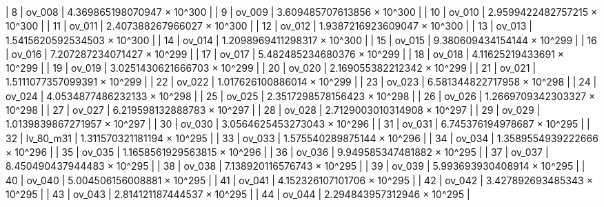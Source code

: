 | 8 | ov_008 | 4.369865198070947 × 10^300 |
| 9 | ov_009 | 3.609485707613856 × 10^300 |
| 10 | ov_010 | 2.9599422482757215 × 10^300 |
| 11 | ov_011 | 2.407388267966027 × 10^300 |
| 12 | ov_012 | 1.9387216923609047 × 10^300 |
| 13 | ov_013 | 1.5415620592534503 × 10^300 |
| 14 | ov_014 | 1.2098969411298317 × 10^300 |
| 15 | ov_015 | 9.380609434154144 × 10^299 |
| 16 | ov_016 | 7.207287234071427 × 10^299 |
| 17 | ov_017 | 5.482485234680376 × 10^299 |
| 18 | ov_018 | 4.11625219433691 × 10^299 |
| 19 | ov_019 | 3.0251430621666703 × 10^299 |
| 20 | ov_020 | 2.169055382212342 × 10^299 |
| 21 | ov_021 | 1.5111077357099391 × 10^299 |
| 22 | ov_022 | 1.017626100886014 × 10^299 |
| 23 | ov_023 | 6.581344822717958 × 10^298 |
| 24 | ov_024 | 4.0534877486232133 × 10^298 |
| 25 | ov_025 | 2.3517298578156423 × 10^298 |
| 26 | ov_026 | 1.2669709342303327 × 10^298 |
| 27 | ov_027 | 6.219598132888783 × 10^297 |
| 28 | ov_028 | 2.7129003010314908 × 10^297 |
| 29 | ov_029 | 1.0139839867271957 × 10^297 |
| 30 | ov_030 | 3.0564625453273043 × 10^296 |
| 31 | ov_031 | 6.745376194978687 × 10^295 |
| 32 | lv_80_m31 | 1.311570321181194 × 10^295 |
| 33 | ov_033 | 1.575540289875144 × 10^296 |
| 34 | ov_034 | 1.3589554939222666 × 10^296 |
| 35 | ov_035 | 1.1658561929563815 × 10^296 |
| 36 | ov_036 | 9.949585347481882 × 10^295 |
| 37 | ov_037 | 8.450490437944483 × 10^295 |
| 38 | ov_038 | 7.138920116576743 × 10^295 |
| 39 | ov_039 | 5.993693930408914 × 10^295 |
| 40 | ov_040 | 5.004506156008881 × 10^295 |
| 41 | ov_041 | 4.152326107101706 × 10^295 |
| 42 | ov_042 | 3.427892693485343 × 10^295 |
| 43 | ov_043 | 2.814121187444537 × 10^295 |
| 44 | ov_044 | 2.294843957312946 × 10^295 |
